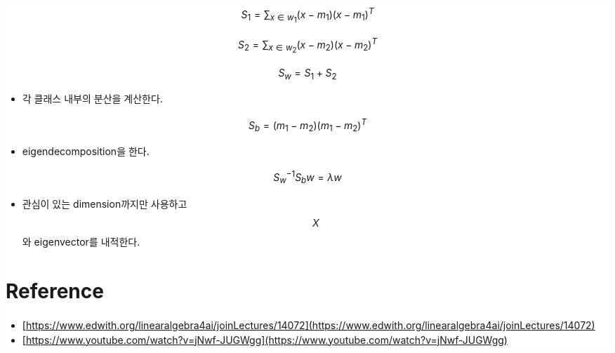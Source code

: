 $$S_1 = \sum_{x \in w_1} (x - m_1)(x - m_1)^T$$

$$S_2 = \sum_{x \in w_2} (x - m_2)(x - m_2)^T$$

$$S_w = S_1 + S_2$$

- 각 클래스 내부의 분산을 계산한다.

$$S_b = (m_1 - m_2)(m_1 - m_2)^T$$

- eigendecomposition을 한다.

$$S_w^{-1} S_b w = \lambda w$$

- 관심이 있는 dimension까지만 사용하고 $$X$$와 eigenvector를 내적한다.

# Reference
- [https://www.edwith.org/linearalgebra4ai/joinLectures/14072](https://www.edwith.org/linearalgebra4ai/joinLectures/14072)
- [https://www.youtube.com/watch?v=jNwf-JUGWgg](https://www.youtube.com/watch?v=jNwf-JUGWgg)
